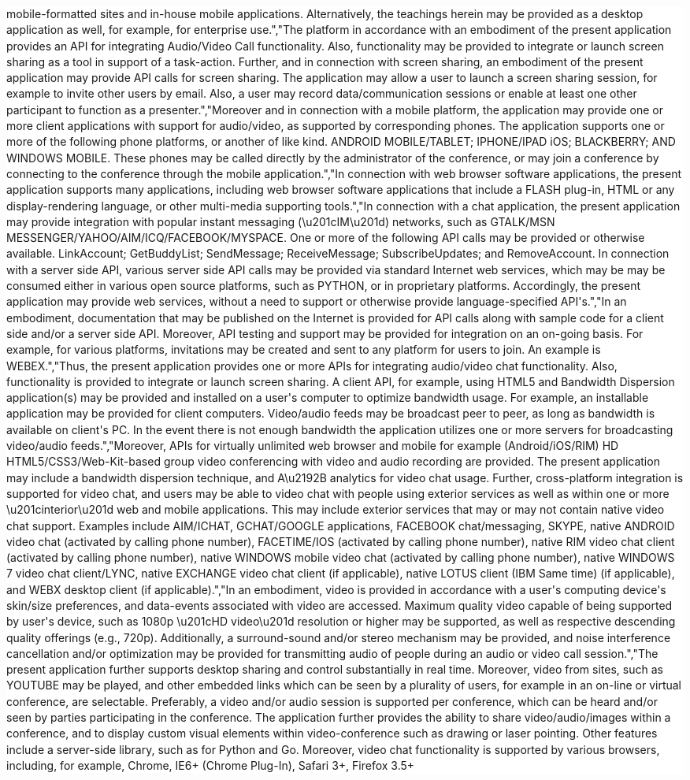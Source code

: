 mobile-formatted sites and in-house mobile applications. Alternatively, the teachings herein may be provided as a desktop application as well, for example, for enterprise use.","The platform in accordance with an embodiment of the present application provides an API for integrating Audio\/Video Call functionality. Also, functionality may be provided to integrate or launch screen sharing as a tool in support of a task-action. Further, and in connection with screen sharing, an embodiment of the present application may provide API calls for screen sharing. The application may allow a user to launch a screen sharing session, for example to invite other users by email. Also, a user may record data\/communication sessions or enable at least one other participant to function as a presenter.","Moreover and in connection with a mobile platform, the application may provide one or more client applications with support for audio\/video, as supported by corresponding phones. The application supports one or more of the following phone platforms, or another of like kind. ANDROID MOBILE\/TABLET; IPHONE\/IPAD iOS; BLACKBERRY; AND WINDOWS MOBILE. These phones may be called directly by the administrator of the conference, or may join a conference by connecting to the conference through the mobile application.","In connection with web browser software applications, the present application supports many applications, including web browser software applications that include a FLASH plug-in, HTML or any display-rendering language, or other multi-media supporting tools.","In connection with a chat application, the present application may provide integration with popular instant messaging (\u201cIM\u201d) networks, such as GTALK\/MSN MESSENGER\/YAHOO\/AIM\/ICQ\/FACEBOOK\/MYSPACE. One or more of the following API calls may be provided or otherwise available. LinkAccount; GetBuddyList; SendMessage; ReceiveMessage; SubscribeUpdates; and RemoveAccount. In connection with a server side API, various server side API calls may be provided via standard Internet web services, which may be may be consumed either in various open source platforms, such as PYTHON, or in proprietary platforms. Accordingly, the present application may provide web services, without a need to support or otherwise provide language-specified API's.","In an embodiment, documentation that may be published on the Internet is provided for API calls along with sample code for a client side and\/or a server side API. Moreover, API testing and support may be provided for integration on an on-going basis. For example, for various platforms, invitations may be created and sent to any platform for users to join. An example is WEBEX.","Thus, the present application provides one or more APIs for integrating audio\/video chat functionality. Also, functionality is provided to integrate or launch screen sharing. A client API, for example, using HTML5 and Bandwidth Dispersion application(s) may be provided and installed on a user's computer to optimize bandwidth usage. For example, an installable application may be provided for client computers. Video\/audio feeds may be broadcast peer to peer, as long as bandwidth is available on client's PC. In the event there is not enough bandwidth the application utilizes one or more servers for broadcasting video\/audio feeds.","Moreover, APIs for virtually unlimited web browser and mobile for example (Android\/iOS\/RIM) HD HTML5\/CSS3\/Web-Kit-based group video conferencing with video and audio recording are provided. The present application may include a bandwidth dispersion technique, and A\u2192B analytics for video chat usage. Further, cross-platform integration is supported for video chat, and users may be able to video chat with people using exterior services as well as within one or more \u201cinterior\u201d web and mobile applications. This may include exterior services that may or may not contain native video chat support. Examples include AIM\/ICHAT, GCHAT\/GOOGLE applications, FACEBOOK chat\/messaging, SKYPE, native ANDROID video chat (activated by calling phone number), FACETIME\/IOS (activated by calling phone number), native RIM video chat client (activated by calling phone number), native WINDOWS mobile video chat (activated by calling phone number), native WINDOWS 7 video chat client\/LYNC, native EXCHANGE video chat client (if applicable), native LOTUS client (IBM Same time) (if applicable), and WEBX desktop client (if applicable).","In an embodiment, video is provided in accordance with a user's computing device's skin\/size preferences, and data-events associated with video are accessed. Maximum quality video capable of being supported by user's device, such as 1080p \u201cHD video\u201d resolution or higher may be supported, as well as respective descending quality offerings (e.g., 720p). Additionally, a surround-sound and\/or stereo mechanism may be provided, and noise interference cancellation and\/or optimization may be provided for transmitting audio of people during an audio or video call session.","The present application further supports desktop sharing and control substantially in real time. Moreover, video from sites, such as YOUTUBE may be played, and other embedded links which can be seen by a plurality of users, for example in an on-line or virtual conference, are selectable. Preferably, a video and\/or audio session is supported per conference, which can be heard and\/or seen by parties participating in the conference. The application further provides the ability to share video\/audio\/images within a conference, and to display custom visual elements within video-conference such as drawing or laser pointing. Other features include a server-side library, such as for Python and Go. Moreover, video chat functionality is supported by various browsers, including, for example, Chrome, IE6+ (Chrome Plug-In), Safari 3+, Firefox 3.5+